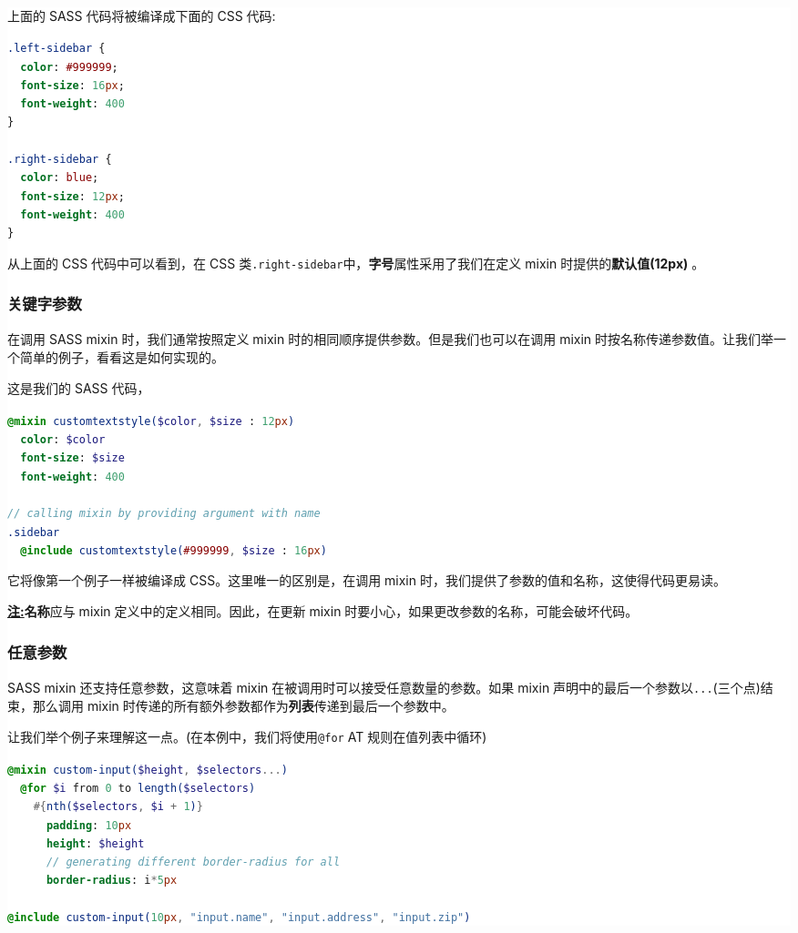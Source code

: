 上面的 SASS 代码将被编译成下面的 CSS 代码:

```sass
.left-sidebar {
  color: #999999;
  font-size: 16px;
  font-weight: 400
}

.right-sidebar {
  color: blue;
  font-size: 12px;
  font-weight: 400
}
```

从上面的 CSS 代码中可以看到，在 CSS 类`.right-sidebar`中，**字号**属性采用了我们在定义 mixin 时提供的**默认值(12px)** 。

### 关键字参数

在调用 SASS mixin 时，我们通常按照定义 mixin 时的相同顺序提供参数。但是我们也可以在调用 mixin 时按名称传递参数值。让我们举一个简单的例子，看看这是如何实现的。

这是我们的 SASS 代码，

```sass
@mixin customtextstyle($color, $size : 12px)
  color: $color
  font-size: $size
  font-weight: 400

// calling mixin by providing argument with name
.sidebar
  @include customtextstyle(#999999, $size : 16px) 
```

它将像第一个例子一样被编译成 CSS。这里唯一的区别是，在调用 mixin 时，我们提供了参数的值和名称，这使得代码更易读。

<u>**注:**</u>**名称**应与 mixin 定义中的定义相同。因此，在更新 mixin 时要小心，如果更改参数的名称，可能会破坏代码。

### 任意参数

SASS mixin 还支持任意参数，这意味着 mixin 在被调用时可以接受任意数量的参数。如果 mixin 声明中的最后一个参数以`...`(三个点)结束，那么调用 mixin 时传递的所有额外参数都作为**列表**传递到最后一个参数中。

让我们举个例子来理解这一点。(在本例中，我们将使用`@for` AT 规则在值列表中循环)

```sass
@mixin custom-input($height, $selectors...)
  @for $i from 0 to length($selectors)
    #{nth($selectors, $i + 1)}
      padding: 10px
      height: $height
      // generating different border-radius for all
      border-radius: i*5px

@include custom-input(10px, "input.name", "input.address", "input.zip")
```
